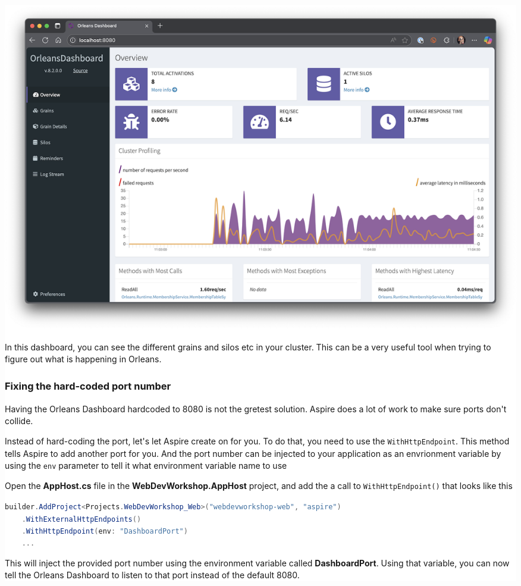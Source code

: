 ![Project Orleans Dashboard](../resources/orleans-dashboard.png)

In this dashboard, you can see the different grains and silos etc in your cluster. This can be a very useful tool when trying to figure out what is happening in Orleans.

### Fixing the hard-coded port number

Having the Orleans Dashboard hardcoded to 8080 is not the gretest solution. Aspire does a lot of work to make sure ports don't collide. 

Instead of hard-coding the port, let's let Aspire create on for you. To do that, you need to use the `WithHttpEndpoint`. This method tells Aspire to add another port for you. And the port number can be injected to your application as an envrionment variable by using the `env` parameter to tell it what environment variable name to use

Open the __AppHost.cs__ file in the __WebDevWorkshop.AppHost__ project, and add the a call to `WithHttpEndpoint()` that looks like this

```csharp
builder.AddProject<Projects.WebDevWorkshop_Web>("webdevworkshop-web", "aspire")
    .WithExternalHttpEndpoints()
    .WithHttpEndpoint(env: "DashboardPort")
    ...
```

This will inject the provided port number using the environment variable called __DashboardPort__. Using that variable, you can now tell the Orleans Dashboard to listen to that port instead of the default 8080.
